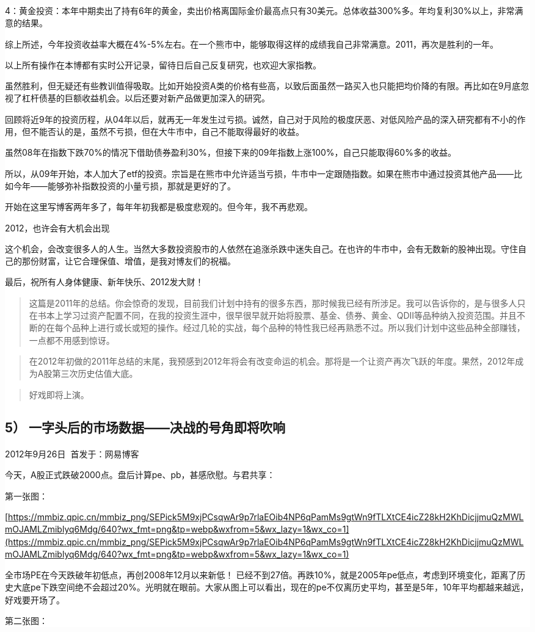 4：黄金投资：本年中期卖出了持有6年的黄金，卖出价格离国际金价最高点只有30美元。总体收益300%多。年均复利30%以上，非常满意的结果。

综上所述，今年投资收益率大概在4%-5%左右。在一个熊市中，能够取得这样的成绩我自己非常满意。2011，再次是胜利的一年。

以上所有操作在本博都有实时公开记录，留待日后自己反复研究，也欢迎大家指教。

虽然胜利，但无疑还有些教训值得吸取。比如开始投资A类的价格有些高，以致后面虽然一路买入也只能把均价降的有限。再比如在9月底忽视了杠杆债基的巨额收益机会。以后还要对新产品做更加深入的研究。

回顾将近9年的投资历程，从04年以后，就再无一年发生过亏损。诚然，自己对于风险的极度厌恶、对低风险产品的深入研究都有不小的作用，但不能否认的是，虽然不亏损，但在大牛市中，自己不能取得最好的收益。

虽然08年在指数下跌70%的情况下借助债券盈利30%，但接下来的09年指数上涨100%，自己只能取得60%多的收益。

所以，从09年开始，本人加大了etf的投资。宗旨是在熊市中允许适当亏损，牛市中一定跟随指数。如果在熊市中通过投资其他产品——比如今年——能够弥补指数投资的小量亏损，那就是更好的了。

开始在这里写博客两年多了，每年年初我都是极度悲观的。但今年，我不再悲观。

2012，也许会有大机会出现

这个机会，会改变很多人的人生。当然大多数投资股市的人依然在追涨杀跌中迷失自己。在也许的牛市中，会有无数新的股神出现。守住自己的那份财富，让它合理保值、增值，是我对博友们的祝福。

最后，祝所有人身体健康、新年快乐、2012发大财！

> 这篇是2011年的总结。你会惊奇的发现，目前我们计划中持有的很多东西，那时候我已经有所涉足。我可以告诉你的，是与很多人只在书本上学习过资产配置不同，在我的投资生涯中，很早很早就开始将股票、基金、债券、黄金、QDII等品种纳入投资范围。并且不断的在每个品种上进行或长或短的操作。经过几轮的实战，每个品种的特性我已经再熟悉不过。所以我们计划中这些品种全部赚钱，一点都不用感到惊讶。

> 在2012年初做的2011年总结的末尾，我预感到2012年将会有改变命运的机会。那将是一个让资产再次飞跃的年度。果然，2012年成为A股第三次历史估值大底。

> 好戏即将上演。

## 5） **一字头后的市场数据——决战的号角即将吹响**

2012年9月26日  首发于：网易博客

今天，A股正式跌破2000点。盘后计算pe、pb，甚感欣慰。与君共享：

第一张图：

[https://mmbiz.qpic.cn/mmbiz_png/SEPick5M9xjPCsqwAr9p7rlaEOib4NP6qPamMs9gtWn9fTLXtCE4icZ28kH2KhDicjjmuQzMWLmOJAMLZmiblyq6Mdg/640?wx_fmt=png&tp=webp&wxfrom=5&wx_lazy=1&wx_co=1](https://mmbiz.qpic.cn/mmbiz_png/SEPick5M9xjPCsqwAr9p7rlaEOib4NP6qPamMs9gtWn9fTLXtCE4icZ28kH2KhDicjjmuQzMWLmOJAMLZmiblyq6Mdg/640?wx_fmt=png&tp=webp&wxfrom=5&wx_lazy=1&wx_co=1)

全市场PE在今天跌破年初低点，再创2008年12月以来新低！ 已经不到27倍。再跌10%，就是2005年pe低点，考虑到环境变化，距离了历史大底pe下跌空间绝不会超过20%。光明就在眼前。大家从图上可以看出，现在的pe不仅离历史平均，甚至是5年，10年平均都越来越远，好戏要开场了。

第二张图：

